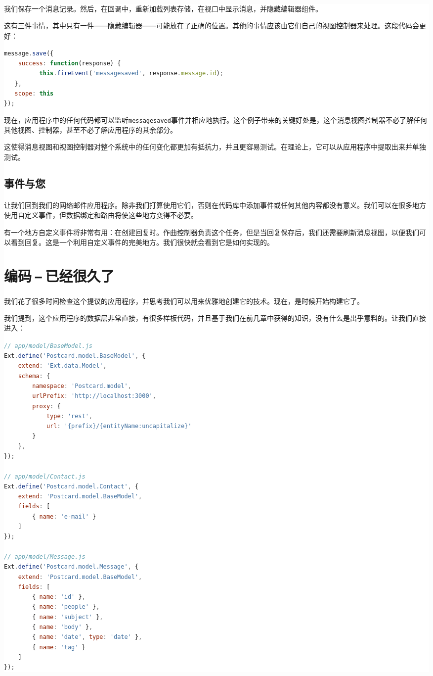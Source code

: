 ```js
```

我们保存一个消息记录。然后，在回调中，重新加载列表存储，在视口中显示消息，并隐藏编辑器组件。

这有三件事情，其中只有一件——隐藏编辑器——可能放在了正确的位置。其他的事情应该由它们自己的视图控制器来处理。这段代码会更好：

```js
message.save({
    success: function(response) {
          this.fireEvent('messagesaved', response.message.id);
   },
   scope: this
});
```

现在，应用程序中的任何代码都可以监听`messagesaved`事件并相应地执行。这个例子带来的关键好处是，这个消息视图控制器不必了解任何其他视图、控制器，甚至不必了解应用程序的其余部分。

这使得消息视图和视图控制器对整个系统中的任何变化都更加有抵抗力，并且更容易测试。在理论上，它可以从应用程序中提取出来并单独测试。

## 事件与您

让我们回到我们的网络邮件应用程序。除非我们打算使用它们，否则在代码库中添加事件或任何其他内容都没有意义。我们可以在很多地方使用自定义事件，但数据绑定和路由将使这些地方变得不必要。

有一个地方自定义事件将非常有用：在创建回复时。作曲控制器负责这个任务，但是当回复保存后，我们还需要刷新消息视图，以便我们可以看到回复。这是一个利用自定义事件的完美地方。我们很快就会看到它是如何实现的。

# 编码 – 已经很久了

我们花了很多时间检查这个提议的应用程序，并思考我们可以用来优雅地创建它的技术。现在，是时候开始构建它了。

我们提到，这个应用程序的数据层非常直接，有很多样板代码，并且基于我们在前几章中获得的知识，没有什么是出乎意料的。让我们直接进入：

```js
// app/model/BaseModel.js
Ext.define('Postcard.model.BaseModel', {
    extend: 'Ext.data.Model',
    schema: {
        namespace: 'Postcard.model',
        urlPrefix: 'http://localhost:3000',
        proxy: {
            type: 'rest',
            url: '{prefix}/{entityName:uncapitalize}'
        }
    },
});

// app/model/Contact.js
Ext.define('Postcard.model.Contact', {
    extend: 'Postcard.model.BaseModel',
    fields: [
        { name: 'e-mail' }
    ]
});

// app/model/Message.js
Ext.define('Postcard.model.Message', {
    extend: 'Postcard.model.BaseModel',
    fields: [
        { name: 'id' },
        { name: 'people' },
        { name: 'subject' },
        { name: 'body' },
        { name: 'date', type: 'date' },
        { name: 'tag' }
    ]
});
```